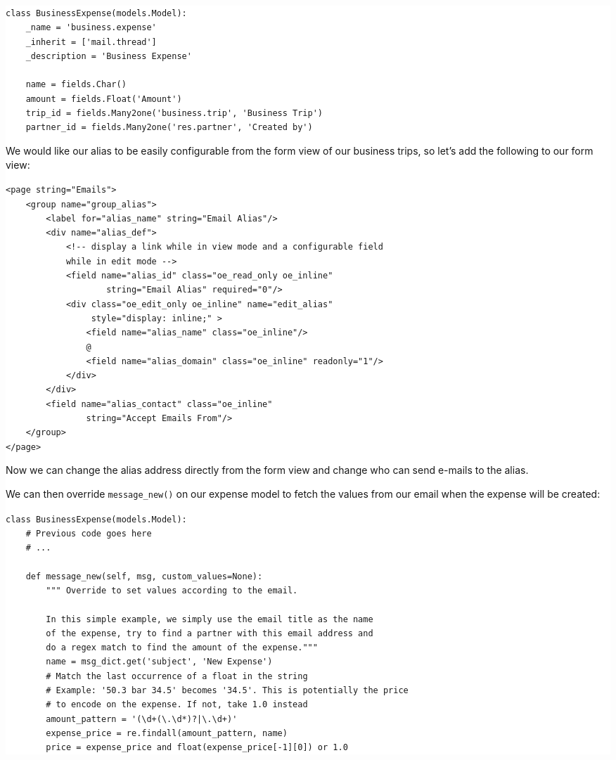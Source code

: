     class BusinessExpense(models.Model):
        _name = 'business.expense'
        _inherit = ['mail.thread']
        _description = 'Business Expense'
    
        name = fields.Char()
        amount = fields.Float('Amount')
        trip_id = fields.Many2one('business.trip', 'Business Trip')
        partner_id = fields.Many2one('res.partner', 'Created by')
    

We would like our alias to be easily configurable from the form view of our business trips, so let’s add the following to our form view:
    
    
    <page string="Emails">
        <group name="group_alias">
            <label for="alias_name" string="Email Alias"/>
            <div name="alias_def">
                <!-- display a link while in view mode and a configurable field
                while in edit mode -->
                <field name="alias_id" class="oe_read_only oe_inline"
                        string="Email Alias" required="0"/>
                <div class="oe_edit_only oe_inline" name="edit_alias"
                     style="display: inline;" >
                    <field name="alias_name" class="oe_inline"/>
                    @
                    <field name="alias_domain" class="oe_inline" readonly="1"/>
                </div>
            </div>
            <field name="alias_contact" class="oe_inline"
                    string="Accept Emails From"/>
        </group>
    </page>
    

Now we can change the alias address directly from the form view and change who can send e-mails to the alias.

We can then override `message_new()` on our expense model to fetch the values from our email when the expense will be created:
    
    
    class BusinessExpense(models.Model):
        # Previous code goes here
        # ...
    
        def message_new(self, msg, custom_values=None):
            """ Override to set values according to the email.
    
            In this simple example, we simply use the email title as the name
            of the expense, try to find a partner with this email address and
            do a regex match to find the amount of the expense."""
            name = msg_dict.get('subject', 'New Expense')
            # Match the last occurrence of a float in the string
            # Example: '50.3 bar 34.5' becomes '34.5'. This is potentially the price
            # to encode on the expense. If not, take 1.0 instead
            amount_pattern = '(\d+(\.\d*)?|\.\d+)'
            expense_price = re.findall(amount_pattern, name)
            price = expense_price and float(expense_price[-1][0]) or 1.0